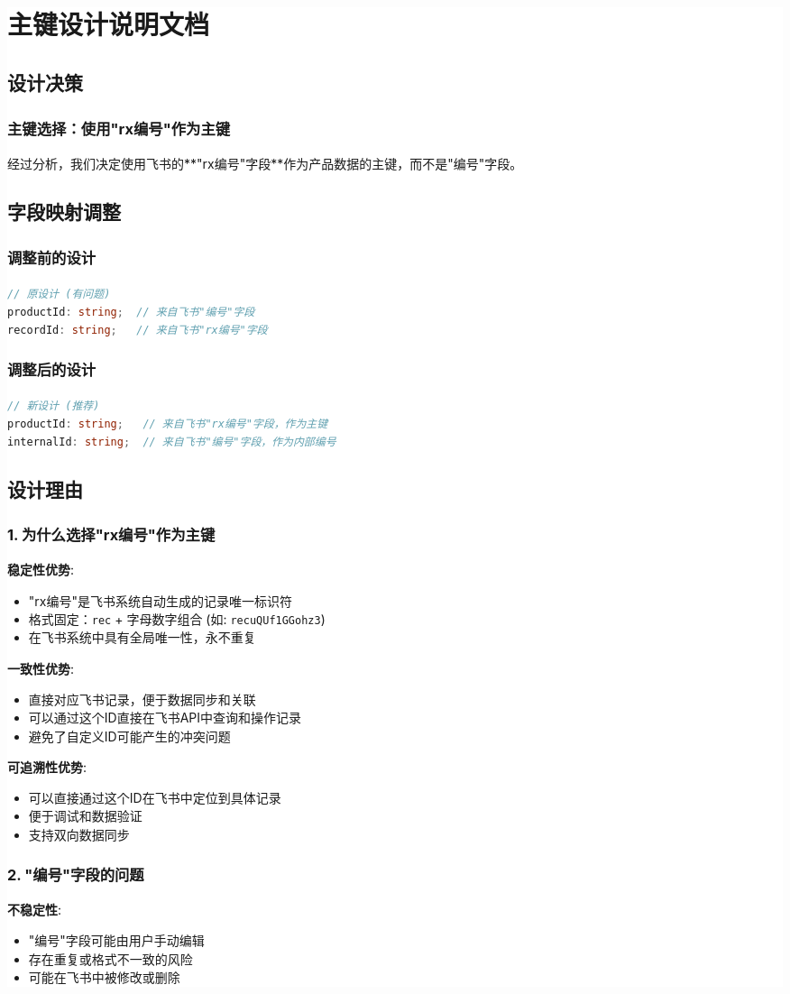 # 主键设计说明文档

## 设计决策

### 主键选择：使用"rx编号"作为主键

经过分析，我们决定使用飞书的**"rx编号"字段**作为产品数据的主键，而不是"编号"字段。

## 字段映射调整

### 调整前的设计
```typescript
// 原设计 (有问题)
productId: string;  // 来自飞书"编号"字段
recordId: string;   // 来自飞书"rx编号"字段
```

### 调整后的设计
```typescript
// 新设计 (推荐)
productId: string;   // 来自飞书"rx编号"字段，作为主键
internalId: string;  // 来自飞书"编号"字段，作为内部编号
```

## 设计理由

### 1. 为什么选择"rx编号"作为主键

**稳定性优势**:
- "rx编号"是飞书系统自动生成的记录唯一标识符
- 格式固定：`rec` + 字母数字组合 (如: `recuQUf1GGohz3`)
- 在飞书系统中具有全局唯一性，永不重复

**一致性优势**:
- 直接对应飞书记录，便于数据同步和关联
- 可以通过这个ID直接在飞书API中查询和操作记录
- 避免了自定义ID可能产生的冲突问题

**可追溯性优势**:
- 可以直接通过这个ID在飞书中定位到具体记录
- 便于调试和数据验证
- 支持双向数据同步

### 2. "编号"字段的问题

**不稳定性**:
- "编号"字段可能由用户手动编辑
- 存在重复或格式不一致的风险
- 可能在飞书中被修改或删除
